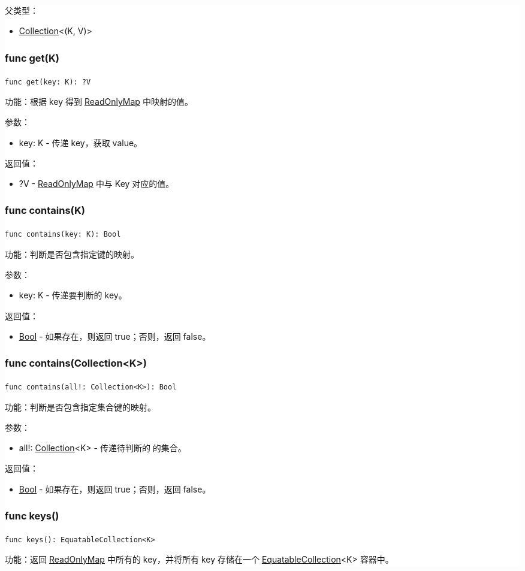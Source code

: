 父类型：

- [Collection](../../core/core_package_api/core_package_interfaces.md#interface-collectiont)\<(K, V)>

### func get(K)

```cangjie
func get(key: K): ?V
```

功能：根据 key 得到 [ReadOnlyMap](collection_package_interface.md#interface-readonlymapk-v) 中映射的值。

参数：

- key: K - 传递 key，获取 value。

返回值：

- ?V - [ReadOnlyMap](collection_package_interface.md#interface-readonlymapk-v) 中与 Key 对应的值。

### func contains(K)

```cangjie
func contains(key: K): Bool
```

功能：判断是否包含指定键的映射。

参数：

- key: K - 传递要判断的 key。

返回值：

- [Bool](../../core/core_package_api/core_package_intrinsics.md#bool) - 如果存在，则返回 true；否则，返回 false。

### func contains(Collection\<K>)

```cangjie
func contains(all!: Collection<K>): Bool
```

功能：判断是否包含指定集合键的映射。

参数：

- all!: [Collection](../../core/core_package_api/core_package_interfaces.md#interface-collectiont)\<K> - 传递待判断的 的集合。

返回值：

- [Bool](../../core/core_package_api/core_package_intrinsics.md#bool) - 如果存在，则返回 true；否则，返回 false。

### func keys()

```cangjie
func keys(): EquatableCollection<K>
```

功能：返回 [ReadOnlyMap](collection_package_interface.md#interface-readonlymapk-v) 中所有的 key，并将所有 key 存储在一个 [EquatableCollection](collection_package_interface.md#interface-equatablecollectiont)\<K> 容器中。
